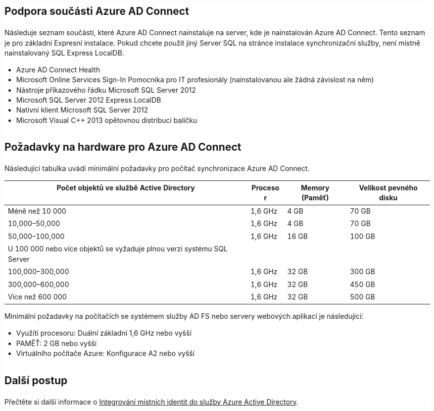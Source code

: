 ## <a name="azure-ad-connect-supporting-components"></a>Podpora součásti Azure AD Connect
Následuje seznam součástí, které Azure AD Connect nainstaluje na server, kde je nainstalován Azure AD Connect. Tento seznam je pro základní Expresní instalace. Pokud chcete použít jiný Server SQL na stránce instalace synchronizační služby, není místně nainstalovaný SQL Express LocalDB.

* Azure AD Connect Health
* Microsoft Online Services Sign-In Pomocníka pro IT profesionály (nainstalovanou ale žádná závislost na něm)
* Nástroje příkazového řádku Microsoft SQL Server 2012
* Microsoft SQL Server 2012 Express LocalDB
* Nativní klient Microsoft SQL Server 2012
* Microsoft Visual C++ 2013 opětovnou distribuci balíčku

## <a name="hardware-requirements-for-azure-ad-connect"></a>Požadavky na hardware pro Azure AD Connect
Následující tabulka uvádí minimální požadavky pro počítač synchronizace Azure AD Connect.

| Počet objektů ve službě Active Directory | Procesor | Memory (Paměť) | Velikost pevného disku |
| --- | --- | --- | --- |
| Méně než 10 000 |1,6 GHz |4 GB |70 GB |
| 10,000–50,000 |1,6 GHz |4 GB |70 GB |
| 50,000–100,000 |1,6 GHz |16 GB |100 GB |
| U 100 000 nebo více objektů se vyžaduje plnou verzi systému SQL Server | | | |
| 100,000–300,000 |1,6 GHz |32 GB |300 GB |
| 300,000–600,000 |1,6 GHz |32 GB |450 GB |
| Více než 600 000 |1,6 GHz |32 GB |500 GB |

Minimální požadavky na počítačích se systémem služby AD FS nebo servery webových aplikací je následující:

* Využití procesoru: Duální základní 1,6 GHz nebo vyšší
* PAMĚŤ: 2 GB nebo vyšší
* Virtuálního počítače Azure: Konfigurace A2 nebo vyšší

## <a name="next-steps"></a>Další postup
Přečtěte si další informace o [Integrování místních identit do služby Azure Active Directory](active-directory-aadconnect.md).

